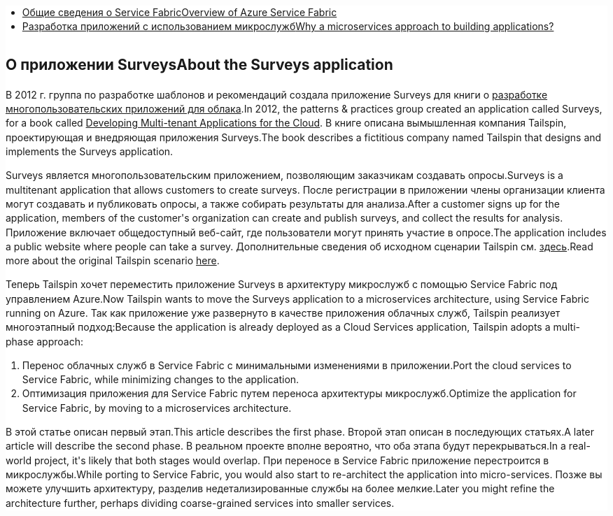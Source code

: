 - <span data-ttu-id="a7a9f-112">[Общие сведения о Service Fabric][sf-overview]</span><span class="sxs-lookup"><span data-stu-id="a7a9f-112">[Overview of Azure Service Fabric][sf-overview]</span></span>
- <span data-ttu-id="a7a9f-113">[Разработка приложений с использованием микрослужб][sf-why-microservices]</span><span class="sxs-lookup"><span data-stu-id="a7a9f-113">[Why a microservices approach to building applications?][sf-why-microservices]</span></span>


## <a name="about-the-surveys-application"></a><span data-ttu-id="a7a9f-114">О приложении Surveys</span><span class="sxs-lookup"><span data-stu-id="a7a9f-114">About the Surveys application</span></span>

<span data-ttu-id="a7a9f-115">В 2012 г. группа по разработке шаблонов и рекомендаций создала приложение Surveys для книги о [разработке многопользовательских приложений для облака][tailspin-book].</span><span class="sxs-lookup"><span data-stu-id="a7a9f-115">In 2012, the patterns & practices group created an application called Surveys, for a book called [Developing Multi-tenant Applications for the Cloud][tailspin-book].</span></span> <span data-ttu-id="a7a9f-116">В книге описана вымышленная компания Tailspin, проектирующая и внедряющая приложения Surveys.</span><span class="sxs-lookup"><span data-stu-id="a7a9f-116">The book describes a fictitious company named Tailspin that designs and implements the Surveys application.</span></span>

<span data-ttu-id="a7a9f-117">Surveys является многопользовательским приложением, позволяющим заказчикам создавать опросы.</span><span class="sxs-lookup"><span data-stu-id="a7a9f-117">Surveys is a multitenant application that allows customers to create surveys.</span></span> <span data-ttu-id="a7a9f-118">После регистрации в приложении члены организации клиента могут создавать и публиковать опросы, а также собирать результаты для анализа.</span><span class="sxs-lookup"><span data-stu-id="a7a9f-118">After a customer signs up for the application,  members of the customer's organization can create and publish surveys, and collect the results for analysis.</span></span> <span data-ttu-id="a7a9f-119">Приложение включает общедоступный веб-сайт, где пользователи могут принять участие в опросе.</span><span class="sxs-lookup"><span data-stu-id="a7a9f-119">The application includes a public website where people can take a survey.</span></span> <span data-ttu-id="a7a9f-120">Дополнительные сведения об исходном сценарии Tailspin см. [здесь][tailspin-scenario].</span><span class="sxs-lookup"><span data-stu-id="a7a9f-120">Read more about the original Tailspin scenario [here][tailspin-scenario].</span></span>

<span data-ttu-id="a7a9f-121">Теперь Tailspin хочет переместить приложение Surveys в архитектуру микрослужб с помощью Service Fabric под управлением Azure.</span><span class="sxs-lookup"><span data-stu-id="a7a9f-121">Now Tailspin wants to move the Surveys application to a microservices architecture, using Service Fabric running on Azure.</span></span> <span data-ttu-id="a7a9f-122">Так как приложение уже развернуто в качестве приложения облачных служб, Tailspin реализует многоэтапный подход:</span><span class="sxs-lookup"><span data-stu-id="a7a9f-122">Because the application is already deployed as a Cloud Services application, Tailspin adopts a multi-phase approach:</span></span>

1.  <span data-ttu-id="a7a9f-123">Перенос облачных служб в Service Fabric с минимальными изменениями в приложении.</span><span class="sxs-lookup"><span data-stu-id="a7a9f-123">Port the cloud services to Service Fabric, while minimizing changes to the application.</span></span>
2.  <span data-ttu-id="a7a9f-124">Оптимизация приложения для Service Fabric путем переноса архитектуры микрослужб.</span><span class="sxs-lookup"><span data-stu-id="a7a9f-124">Optimize the application for Service Fabric, by moving to a microservices architecture.</span></span>

<span data-ttu-id="a7a9f-125">В этой статье описан первый этап.</span><span class="sxs-lookup"><span data-stu-id="a7a9f-125">This article describes the first phase.</span></span> <span data-ttu-id="a7a9f-126">Второй этап описан в последующих статьях.</span><span class="sxs-lookup"><span data-stu-id="a7a9f-126">A later article will describe the second phase.</span></span> <span data-ttu-id="a7a9f-127">В реальном проекте вполне вероятно, что оба этапа будут перекрываться.</span><span class="sxs-lookup"><span data-stu-id="a7a9f-127">In a real-world project, it's likely that both stages would overlap.</span></span> <span data-ttu-id="a7a9f-128">При переносе в Service Fabric приложение перестроится в микрослужбы.</span><span class="sxs-lookup"><span data-stu-id="a7a9f-128">While porting to Service Fabric, you would also start to re-architect the application into micro-services.</span></span> <span data-ttu-id="a7a9f-129">Позже вы можете улучшить архитектуру, разделив недетализированные службы на более мелкие.</span><span class="sxs-lookup"><span data-stu-id="a7a9f-129">Later you might refine the architecture further, perhaps dividing coarse-grained services into smaller services.</span></span>  


[application-gateway]: /azure/application-gateway/
[aspnet-core]: /aspnet/core/
[aspnet-webapi]: https://www.asp.net/web-api
[aspnet-migration]: /aspnet/core/migration/mvc
[aspnet-hosting]: /aspnet/core/fundamentals/hosting
[aspnet-webapi]: https://www.asp.net/web-api
[azure-deployment-models]: /azure/azure-resource-manager/resource-manager-deployment-model
[cloud-service-autoscale]: /azure/cloud-services/cloud-services-how-to-scale-portal
[cloud-service-config]: /azure/cloud-services/cloud-services-model-and-package
[cloud-service-endpoints]: /azure/cloud-services/cloud-services-enable-communication-role-instances#worker-roles-vs-web-roles
[kestrel]: /aspnet/core/fundamentals/servers/kestrel
[lb-probes]: /azure/load-balancer/load-balancer-custom-probe-overview
[owin]: https://www.asp.net/aspnet/overview/owin-and-katana
[refactor-surveys]: refactor-migrated-app.md
[sample-code]: https://github.com/mspnp/cloud-services-to-service-fabric
[sf-application-model]: /azure/service-fabric/service-fabric-application-model
[sf-aspnet-core]: /azure/service-fabric/service-fabric-add-a-web-frontend
[sf-auto-scale]: /azure/service-fabric/service-fabric-cluster-scale-up-down
[sf-compare-cloud-services]: /azure/service-fabric/service-fabric-cloud-services-migration-differences
[sf-connect-and-communicate]: /azure/service-fabric/service-fabric-connect-and-communicate-with-services
[sf-containers]: /azure/service-fabric/service-fabric-containers-overview
[sf-logs]: /azure/service-fabric/service-fabric-diagnostics-how-to-setup-wad
[sf-manifest-resources]: /azure/service-fabric/service-fabric-service-manifest-resources
[sf-migration]: /azure/service-fabric/service-fabric-cloud-services-migration-worker-role-stateless-service
[sf-multiple-environments]: /azure/service-fabric/service-fabric-manage-multiple-environment-app-configuration
[sf-node-types]: /azure/service-fabric/service-fabric-cluster-nodetypes
[sf-overview]: /azure/service-fabric/service-fabric-overview
[sf-placement-constraints]: /azure/service-fabric/service-fabric-cluster-resource-manager-cluster-description
[sf-reliable-collections]: /azure/service-fabric/service-fabric-reliable-services-reliable-collections
[sf-reliable-services]: /azure/service-fabric/service-fabric-reliable-services-introduction
[sf-reverse-proxy]: /azure/service-fabric/service-fabric-reverseproxy
[sf-security]: /azure/service-fabric/service-fabric-cluster-security
[sf-why-microservices]: /azure/service-fabric/service-fabric-overview-microservices
[tailspin-book]: https://msdn.microsoft.com/library/ff966499.aspx
[tailspin-scenario]: https://msdn.microsoft.com/library/hh534482.aspx
[unity]: https://msdn.microsoft.com/library/ff647202.aspx
[vm-scale-sets]: /azure/virtual-machine-scale-sets/virtual-machine-scale-sets-overview